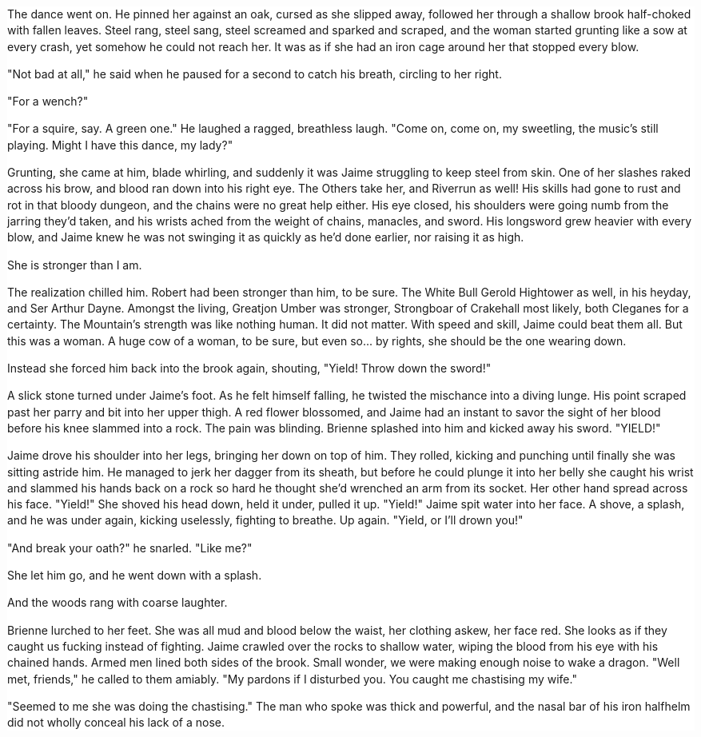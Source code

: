 The dance went on. He pinned her against an oak, cursed as she slipped away, followed her through a shallow brook half-choked with fallen leaves. Steel rang, steel sang, steel screamed and sparked and scraped, and the woman started grunting like a sow at every crash, yet somehow he could not reach her. It was as if she had an iron cage around her that stopped every blow.

"Not bad at all," he said when he paused for a second to catch his breath, circling to her right.

"For a wench?"

"For a squire, say. A green one." He laughed a ragged, breathless laugh. "Come on, come on, my sweetling, the music’s still playing. Might I have this dance, my lady?"

Grunting, she came at him, blade whirling, and suddenly it was Jaime struggling to keep steel from skin. One of her slashes raked across his brow, and blood ran down into his right eye. The Others take her, and Riverrun as well! His skills had gone to rust and rot in that bloody dungeon, and the chains were no great help either. His eye closed, his shoulders were going numb from the jarring they’d taken, and his wrists ached from the weight of chains, manacles, and sword. His longsword grew heavier with every blow, and Jaime knew he was not swinging it as quickly as he’d done earlier, nor raising it as high.

She is stronger than I am.

The realization chilled him. Robert had been stronger than him, to be sure. The White Bull Gerold Hightower as well, in his heyday, and Ser Arthur Dayne. Amongst the living, Greatjon Umber was stronger, Strongboar of Crakehall most likely, both Cleganes for a certainty. The Mountain’s strength was like nothing human. It did not matter. With speed and skill, Jaime could beat them all. But this was a woman. A huge cow of a woman, to be sure, but even so... by rights, she should be the one wearing down.

Instead she forced him back into the brook again, shouting, "Yield! Throw down the sword!"

A slick stone turned under Jaime’s foot. As he felt himself falling, he twisted the mischance into a diving lunge. His point scraped past her parry and bit into her upper thigh. A red flower blossomed, and Jaime had an instant to savor the sight of her blood before his knee slammed into a rock. The pain was blinding. Brienne splashed into him and kicked away his sword. "YIELD!"

Jaime drove his shoulder into her legs, bringing her down on top of him. They rolled, kicking and punching until finally she was sitting astride him. He managed to jerk her dagger from its sheath, but before he could plunge it into her belly she caught his wrist and slammed his hands back on a rock so hard he thought she’d wrenched an arm from its socket. Her other hand spread across his face. "Yield!" She shoved his head down, held it under, pulled it up. "Yield!" Jaime spit water into her face. A shove, a splash, and he was under again, kicking uselessly, fighting to breathe. Up again. "Yield, or I’ll drown you!"

"And break your oath?" he snarled. "Like me?"

She let him go, and he went down with a splash.

And the woods rang with coarse laughter.

Brienne lurched to her feet. She was all mud and blood below the waist, her clothing askew, her face red. She looks as if they caught us fucking instead of fighting. Jaime crawled over the rocks to shallow water, wiping the blood from his eye with his chained hands. Armed men lined both sides of the brook. Small wonder, we were making enough noise to wake a dragon. "Well met, friends," he called to them amiably. "My pardons if I disturbed you. You caught me chastising my wife."

"Seemed to me she was doing the chastising." The man who spoke was thick and powerful, and the nasal bar of his iron halfhelm did not wholly conceal his lack of a nose.

